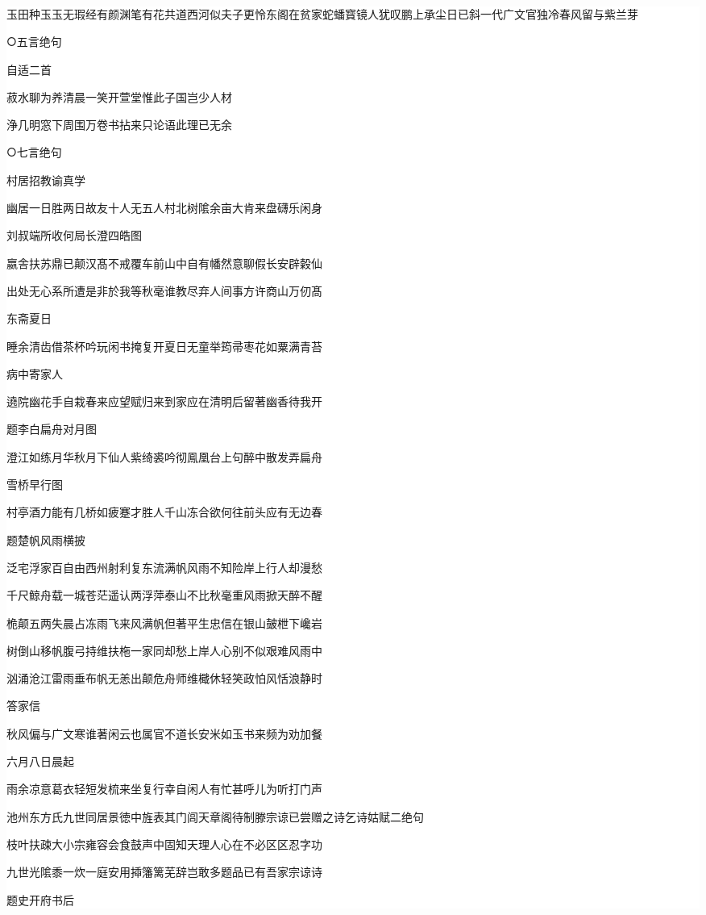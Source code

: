 玉田种玉玉无瑕经有颜渊笔有花共道西河似夫子更怜东阁在贫家蛇蟠寳镜人犹叹鹏上承尘日已斜一代广文官独冷春风留与紫兰芽  

○五言绝句  

自适二首  

菽水聊为养清晨一笑开萱堂惟此子国岂少人材  

浄几明窓下周围万卷书拈来只论语此理已无余  

○七言绝句  

村居招教谕真学  

幽居一日胜两日故友十人无五人村北树隂余亩大肯来盘礴乐闲身  

刘叔端所收何局长澄四皓图  

嬴舎扶苏鼎已颠汉髙不戒覆车前山中自有幡然意聊假长安辟糓仙  

出处无心系所遭是非於我等秋毫谁教尽弃人间事方许商山万仞髙  

东斋夏日  

睡余清齿借茶杯吟玩闲书掩复开夏日无童举筠帚枣花如粟满青苔  

病中寄家人  

遶院幽花手自栽春来应望赋归来到家应在清明后留著幽香待我开  

题李白扁舟对月图  

澄江如练月华秋月下仙人紫绮裘吟彻鳯凰台上句醉中散发弄扁舟  

雪桥早行图  

村亭酒力能有几桥如疲蹇才胜人千山冻合欲何往前头应有无边春  

题楚帆风雨横披  

泛宅浮家百自由西州射利复东流满帆风雨不知险岸上行人却漫愁  

千尺鲸舟载一城苍茫遥认两浮萍泰山不比秋毫重风雨掀天醉不醒  

桅颠五两失晨占冻雨飞来风满帆但著平生忠信在银山皷枻下巉岩  

树倒山移帆腹弓持维扶柂一家同却愁上岸人心别不似艰难风雨中  

汹涌沧江雷雨垂布帆无恙出颠危舟师维檝休轻笑政怕风恬浪静时  

答家信  

秋风偏与广文寒谁著闲云也属官不道长安米如玉书来频为劝加餐  

六月八日晨起  

雨余凉意葛衣轻短发梳来坐复行幸自闲人有忙甚呼儿为听打门声  

池州东方氏九世同居景徳中旌表其门闾天章阁待制滕宗谅已尝赠之诗乞诗姑赋二绝句  

枝叶扶疎大小宗雍容会食鼓声中固知天理人心在不必区区忍字功  

九世光隂黍一炊一庭安用揷籓篱芜辞岂敢多题品已有吾家宗谅诗  

题史开府书后  
